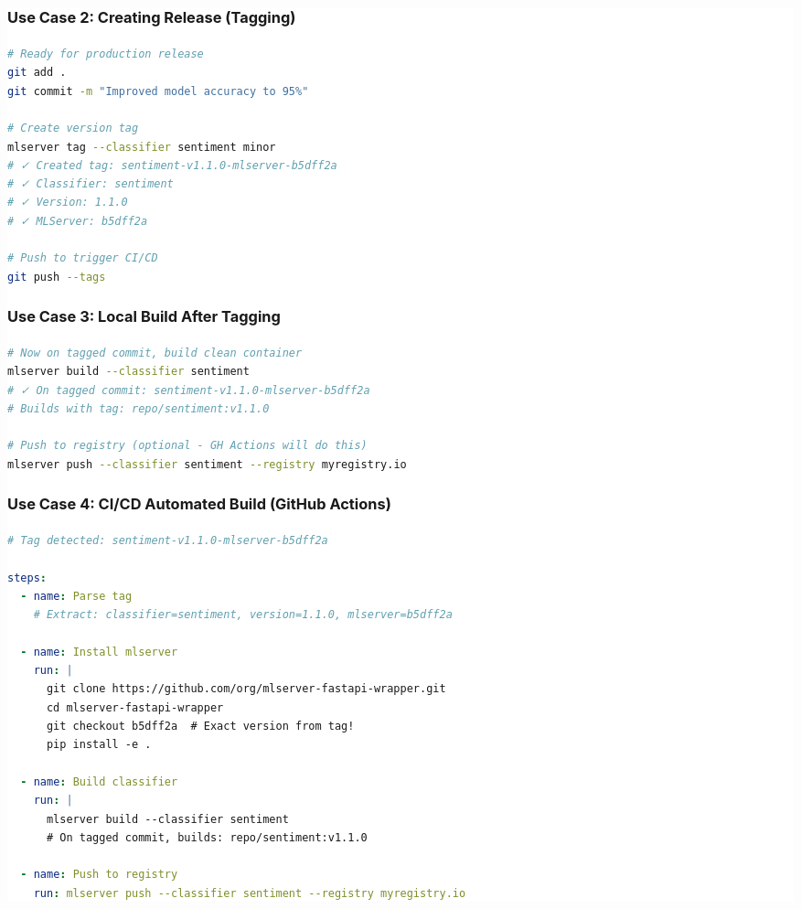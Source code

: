 ### Use Case 2: Creating Release (Tagging)
```bash
# Ready for production release
git add .
git commit -m "Improved model accuracy to 95%"

# Create version tag
mlserver tag --classifier sentiment minor
# ✓ Created tag: sentiment-v1.1.0-mlserver-b5dff2a
# ✓ Classifier: sentiment
# ✓ Version: 1.1.0
# ✓ MLServer: b5dff2a

# Push to trigger CI/CD
git push --tags
```

### Use Case 3: Local Build After Tagging
```bash
# Now on tagged commit, build clean container
mlserver build --classifier sentiment
# ✓ On tagged commit: sentiment-v1.1.0-mlserver-b5dff2a
# Builds with tag: repo/sentiment:v1.1.0

# Push to registry (optional - GH Actions will do this)
mlserver push --classifier sentiment --registry myregistry.io
```

### Use Case 4: CI/CD Automated Build (GitHub Actions)
```yaml
# Tag detected: sentiment-v1.1.0-mlserver-b5dff2a

steps:
  - name: Parse tag
    # Extract: classifier=sentiment, version=1.1.0, mlserver=b5dff2a

  - name: Install mlserver
    run: |
      git clone https://github.com/org/mlserver-fastapi-wrapper.git
      cd mlserver-fastapi-wrapper
      git checkout b5dff2a  # Exact version from tag!
      pip install -e .

  - name: Build classifier
    run: |
      mlserver build --classifier sentiment
      # On tagged commit, builds: repo/sentiment:v1.1.0

  - name: Push to registry
    run: mlserver push --classifier sentiment --registry myregistry.io
```
